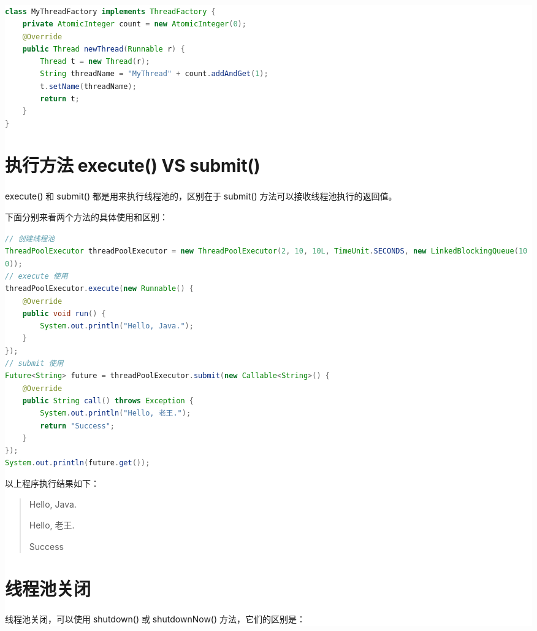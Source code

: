 ```java
class MyThreadFactory implements ThreadFactory {
    private AtomicInteger count = new AtomicInteger(0);
    @Override
    public Thread newThread(Runnable r) {
        Thread t = new Thread(r);
        String threadName = "MyThread" + count.addAndGet(1);
        t.setName(threadName);
        return t;
    }
}
```

# 执行方法 execute() VS submit()

execute() 和 submit() 都是用来执行线程池的，区别在于 submit() 方法可以接收线程池执行的返回值。

下面分别来看两个方法的具体使用和区别：

```java
// 创建线程池
ThreadPoolExecutor threadPoolExecutor = new ThreadPoolExecutor(2, 10, 10L, TimeUnit.SECONDS, new LinkedBlockingQueue(100));
// execute 使用
threadPoolExecutor.execute(new Runnable() {
    @Override
    public void run() {
        System.out.println("Hello, Java.");
    }
});
// submit 使用
Future<String> future = threadPoolExecutor.submit(new Callable<String>() {
    @Override
    public String call() throws Exception {
        System.out.println("Hello, 老王.");
        return "Success";
    }
});
System.out.println(future.get());
```

以上程序执行结果如下：

> Hello, Java.
>
> Hello, 老王.
>
> Success

# 线程池关闭

线程池关闭，可以使用 shutdown() 或 shutdownNow() 方法，它们的区别是：
